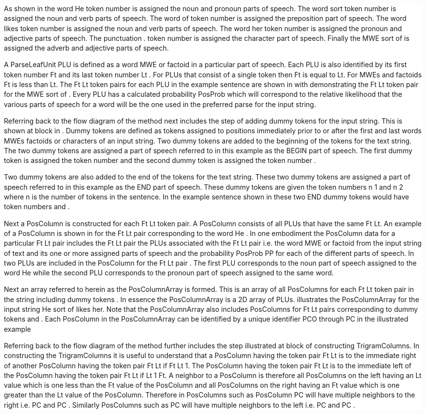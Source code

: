 As shown in the word He token number is assigned the noun and pronoun parts of speech. The word sort token number is assigned the noun and verb parts of speech. The word of token number is assigned the preposition part of speech. The word likes token number is assigned the noun and verb parts of speech. The word her token number is assigned the pronoun and adjective parts of speech. The punctuation . token number is assigned the character part of speech. Finally the MWE sort of is assigned the adverb and adjective parts of speech.

A ParseLeafUnit PLU is defined as a word MWE or factoid in a particular part of speech. Each PLU is also identified by its first token number Ft and its last token number Lt . For PLUs that consist of a single token then Ft is equal to Lt. For MWEs and factoids Ft is less than Lt. The Ft Lt token pairs for each PLU in the example sentence are shown in with demonstrating the Ft Lt token pair for the MWE sort of . Every PLU has a calculated probability PosProb which will correspond to the relative likelihood that the various parts of speech for a word will be the one used in the preferred parse for the input string.

Referring back to the flow diagram of the method next includes the step of adding dummy tokens for the input string. This is shown at block in . Dummy tokens are defined as tokens assigned to positions immediately prior to or after the first and last words MWEs factoids or characters of an input string. Two dummy tokens are added to the beginning of the tokens for the text string. The two dummy tokens are assigned a part of speech referred to in this example as the BEGIN part of speech. The first dummy token is assigned the token number and the second dummy token is assigned the token number .

Two dummy tokens are also added to the end of the tokens for the text string. These two dummy tokens are assigned a part of speech referred to in this example as the END part of speech. These dummy tokens are given the token numbers n 1 and n 2 where n is the number of tokens in the sentence. In the example sentence shown in these two END dummy tokens would have token numbers and .

Next a PosColumn is constructed for each Ft Lt token pair. A PosColumn consists of all PLUs that have the same Ft Lt. An example of a PosColumn is shown in for the Ft Lt pair corresponding to the word He . In one embodiment the PosColumn data for a particular Ft Lt pair includes the Ft Lt pair the PLUs associated with the Ft Lt pair i.e. the word MWE or factoid from the input string of text and its one or more assigned parts of speech and the probability PosProb PP for each of the different parts of speech. In two PLUs are included in the PosColumn for the Ft Lt pair . The first PLU corresponds to the noun part of speech assigned to the word He while the second PLU corresponds to the pronoun part of speech assigned to the same word.

Next an array referred to herein as the PosColumnArray is formed. This is an array of all PosColumns for each Ft Lt token pair in the string including dummy tokens . In essence the PosColumnArray is a 2D array of PLUs. illustrates the PosColumnArray for the input string He sort of likes her. Note that the PosColumnArray also includes PosColumns for Ft Lt pairs corresponding to dummy tokens and . Each PosColumn in the PosColumnArray can be identified by a unique identifier PCO through PC in the illustrated example 

Referring back to the flow diagram of the method further includes the step illustrated at block of constructing TrigramColumns. In constructing the TrigramColumns it is useful to understand that a PosColumn having the token pair Ft Lt is to the immediate right of another PosColumn having the token pair Ft Lt if Ft Lt 1. The PosColumn having the token pair Ft Lt is to the immediate left of the PosColumn having the token pair Ft Lt if Lt 1 Ft. A neighbor to a PosColumn is therefore all PosColumns on the left having an Lt value which is one less than the Ft value of the PosColumn and all PosColumns on the right having an Ft value which is one greater than the Lt value of the PosColumn. Therefore in PosColumns such as PosColumn PC will have multiple neighbors to the right i.e. PC and PC . Similarly PosColumns such as PC will have multiple neighbors to the left i.e. PC and PC .
